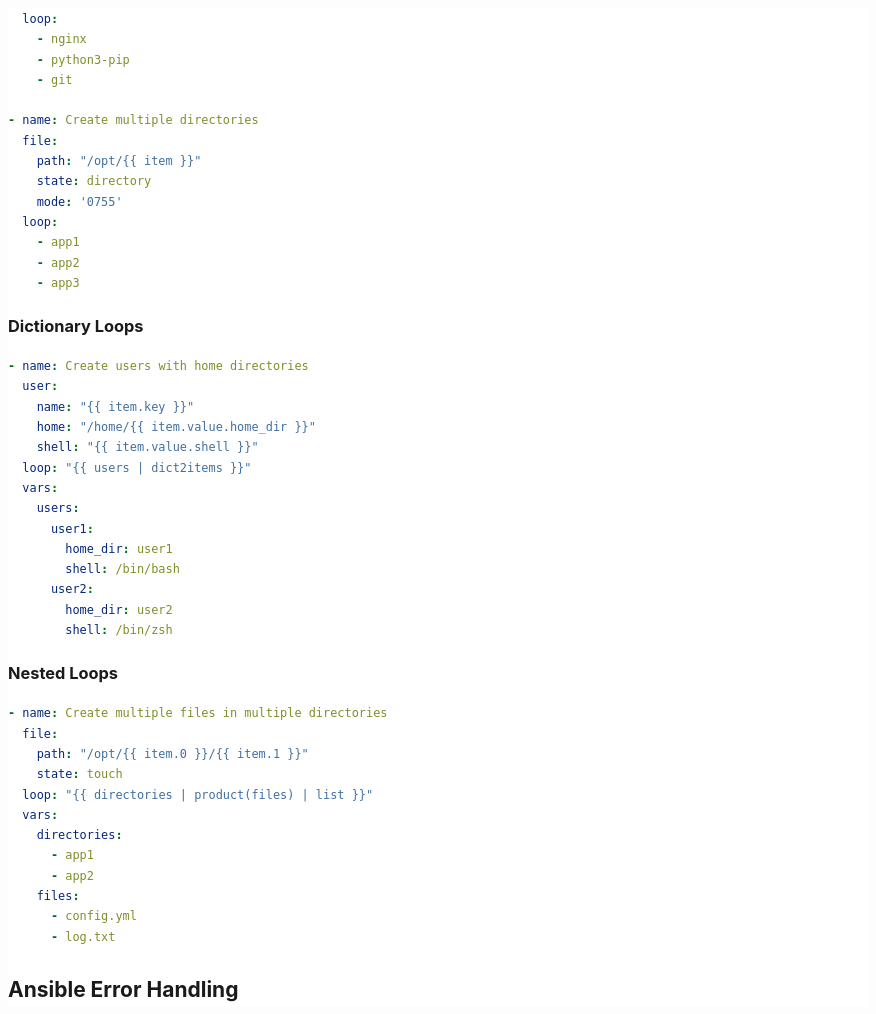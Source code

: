 ```yaml
  loop:
    - nginx
    - python3-pip
    - git

- name: Create multiple directories
  file:
    path: "/opt/{{ item }}"
    state: directory
    mode: '0755'
  loop:
    - app1
    - app2
    - app3
```

### Dictionary Loops
```yaml
- name: Create users with home directories
  user:
    name: "{{ item.key }}"
    home: "/home/{{ item.value.home_dir }}"
    shell: "{{ item.value.shell }}"
  loop: "{{ users | dict2items }}"
  vars:
    users:
      user1:
        home_dir: user1
        shell: /bin/bash
      user2:
        home_dir: user2
        shell: /bin/zsh
```

### Nested Loops
```yaml
- name: Create multiple files in multiple directories
  file:
    path: "/opt/{{ item.0 }}/{{ item.1 }}"
    state: touch
  loop: "{{ directories | product(files) | list }}"
  vars:
    directories:
      - app1
      - app2
    files:
      - config.yml
      - log.txt
```

## Ansible Error Handling
